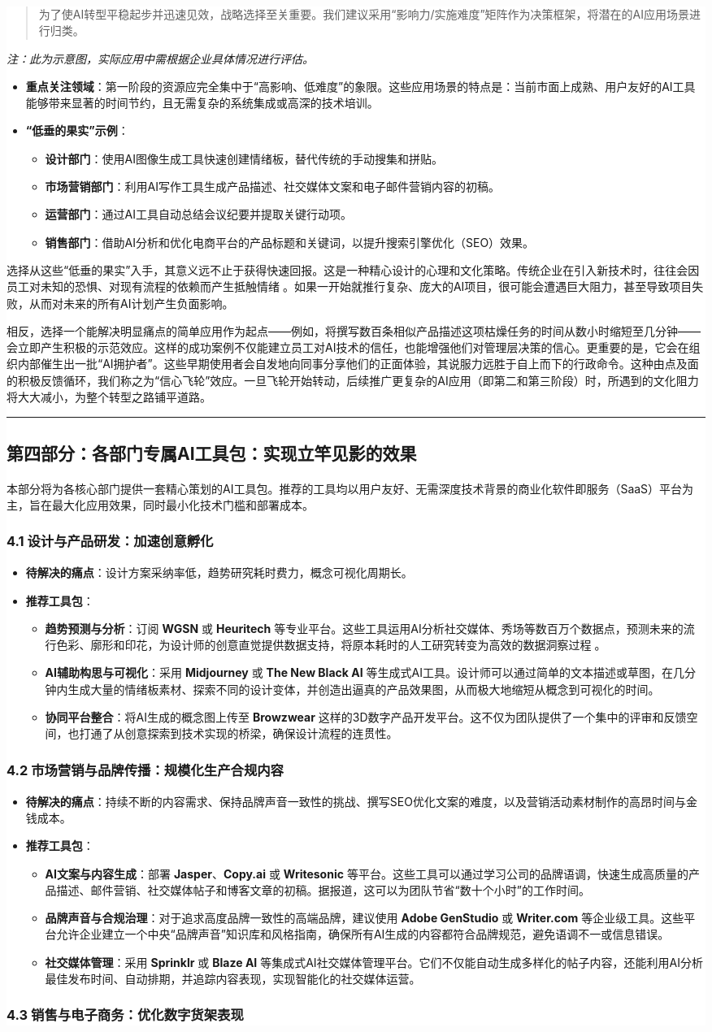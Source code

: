 > 为了使AI转型平稳起步并迅速见效，战略选择至关重要。我们建议采用“影响力/实施难度”矩阵作为决策框架，将潜在的AI应用场景进行归类。

*注：此为示意图，实际应用中需根据企业具体情况进行评估。*

- **重点关注领域**：第一阶段的资源应完全集中于“高影响、低难度”的象限。这些应用场景的特点是：当前市面上成熟、用户友好的AI工具能够带来显著的时间节约，且无需复杂的系统集成或高深的技术培训。
  
- **“低垂的果实”示例**：
  
	- **设计部门**：使用AI图像生成工具快速创建情绪板，替代传统的手动搜集和拼贴。
	  
	- **市场营销部门**：利用AI写作工具生成产品描述、社交媒体文案和电子邮件营销内容的初稿。
	  
	- **运营部门**：通过AI工具自动总结会议纪要并提取关键行动项。
	  
	- **销售部门**：借助AI分析和优化电商平台的产品标题和关键词，以提升搜索引擎优化（SEO）效果。

选择从这些“低垂的果实”入手，其意义远不止于获得快速回报。这是一种精心设计的心理和文化策略。传统企业在引入新技术时，往往会因员工对未知的恐惧、对现有流程的依赖而产生抵触情绪 。如果一开始就推行复杂、庞大的AI项目，很可能会遭遇巨大阻力，甚至导致项目失败，从而对未来的所有AI计划产生负面影响。

相反，选择一个能解决明显痛点的简单应用作为起点——例如，将撰写数百条相似产品描述这项枯燥任务的时间从数小时缩短至几分钟——会立即产生积极的示范效应。这样的成功案例不仅能建立员工对AI技术的信任，也能增强他们对管理层决策的信心。更重要的是，它会在组织内部催生出一批“AI拥护者”。这些早期使用者会自发地向同事分享他们的正面体验，其说服力远胜于自上而下的行政命令。这种由点及面的积极反馈循环，我们称之为“信心飞轮”效应。一旦飞轮开始转动，后续推广更复杂的AI应用（即第二和第三阶段）时，所遇到的文化阻力将大大减小，为整个转型之路铺平道路。

---

## 第四部分：各部门专属AI工具包：实现立竿见影的效果

本部分将为各核心部门提供一套精心策划的AI工具包。推荐的工具均以用户友好、无需深度技术背景的商业化软件即服务（SaaS）平台为主，旨在最大化应用效果，同时最小化技术门槛和部署成本。

### 4.1 设计与产品研发：加速创意孵化

- **待解决的痛点**：设计方案采纳率低，趋势研究耗时费力，概念可视化周期长。
  
- **推荐工具包**：
  
	- **趋势预测与分析**：订阅 **WGSN** 或 **Heuritech** 等专业平台。这些工具运用AI分析社交媒体、秀场等数百万个数据点，预测未来的流行色彩、廓形和印花，为设计师的创意直觉提供数据支持，将原本耗时的人工研究转变为高效的数据洞察过程 。
	  
	- **AI辅助构思与可视化**：采用 **Midjourney** 或 **The New Black AI** 等生成式AI工具。设计师可以通过简单的文本描述或草图，在几分钟内生成大量的情绪板素材、探索不同的设计变体，并创造出逼真的产品效果图，从而极大地缩短从概念到可视化的时间。
	  
	- **协同平台整合**：将AI生成的概念图上传至 **Browzwear** 这样的3D数字产品开发平台。这不仅为团队提供了一个集中的评审和反馈空间，也打通了从创意探索到技术实现的桥梁，确保设计流程的连贯性。

### 4.2 市场营销与品牌传播：规模化生产合规内容

- **待解决的痛点**：持续不断的内容需求、保持品牌声音一致性的挑战、撰写SEO优化文案的难度，以及营销活动素材制作的高昂时间与金钱成本。
  
- **推荐工具包**：
  
	- **AI文案与内容生成**：部署 **Jasper**、**Copy.ai** 或 **Writesonic** 等平台。这些工具可以通过学习公司的品牌语调，快速生成高质量的产品描述、邮件营销、社交媒体帖子和博客文章的初稿。据报道，这可以为团队节省“数十个小时”的工作时间。
	  
	- **品牌声音与合规治理**：对于追求高度品牌一致性的高端品牌，建议使用 **Adobe GenStudio** 或 **Writer.com** 等企业级工具。这些平台允许企业建立一个中央“品牌声音”知识库和风格指南，确保所有AI生成的内容都符合品牌规范，避免语调不一或信息错误。
	  
	- **社交媒体管理**：采用 **Sprinklr** 或 **Blaze AI** 等集成式AI社交媒体管理平台。它们不仅能自动生成多样化的帖子内容，还能利用AI分析最佳发布时间、自动排期，并追踪内容表现，实现智能化的社交媒体运营。

### 4.3 销售与电子商务：优化数字货架表现
